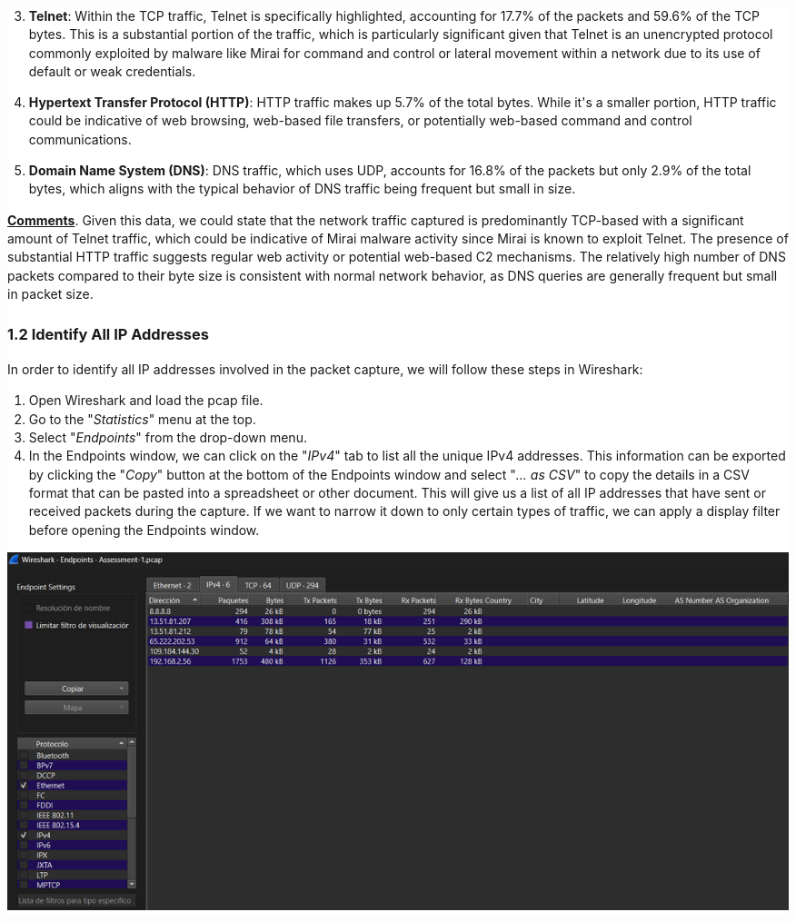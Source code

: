 3. **Telnet**: Within the TCP traffic, Telnet is specifically highlighted, accounting for $17.7$% of the packets and $59.6$% of the TCP bytes. This is a substantial portion of the traffic, which is particularly significant given that Telnet is an unencrypted protocol commonly exploited by malware like Mirai for command and control or lateral movement within a network due to its use of default or weak credentials.

4. **Hypertext Transfer Protocol (HTTP)**: HTTP traffic makes up $5.7$% of the total bytes. While it's a smaller portion, HTTP traffic could be indicative of web browsing, web-based file transfers, or potentially web-based command and control communications.

5. **Domain Name System (DNS)**: DNS traffic, which uses UDP, accounts for $16.8$% of the packets but only $2.9$% of the total bytes, which aligns with the typical behavior of DNS traffic being frequent but small in size.

<ins>**Comments**</ins>. Given this data, we could state that the network traffic captured is predominantly TCP-based with a significant amount of Telnet traffic, which could be indicative of Mirai malware activity since Mirai is known to exploit Telnet. The presence of substantial HTTP traffic suggests regular web activity or potential web-based C2 mechanisms. The relatively high number of DNS packets compared to their byte size is consistent with normal network behavior, as DNS queries are generally frequent but small in packet size.

### 1.2 Identify All IP Addresses

In order to identify all IP addresses involved in the packet capture, we will follow these steps in Wireshark:

1. Open Wireshark and load the pcap file.
2. Go to the "_Statistics_" menu at the top.
3. Select "_Endpoints_" from the drop-down menu.
4. In the Endpoints window, we can click on the "_IPv4_" tab to list all the unique IPv4 addresses. This information can be exported by clicking the "_Copy_" button at the bottom of the Endpoints window and select "_… as CSV_" to copy the details in a CSV format that can be pasted into a spreadsheet or other document. This will give us a list of all IP addresses that have sent or received packets during the capture. If we want to narrow it down to only certain types of traffic, we can apply a display filter before opening the Endpoints window.

![alt text](https://github.com/lgperrin/Network-Security/blob/main/Practical-Assesment/Images/Captura%20de%20pantalla%202024-02-23%20101902.png)
